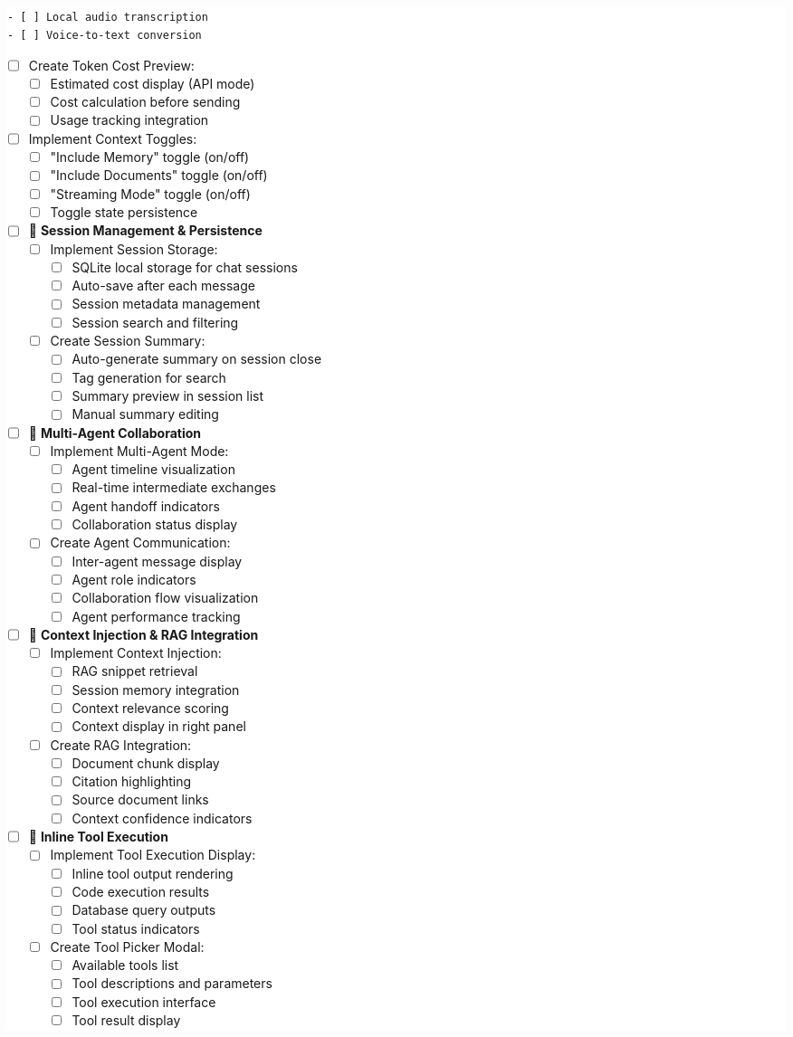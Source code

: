     - [ ] Local audio transcription
    - [ ] Voice-to-text conversion
  - [ ] Create Token Cost Preview:
    - [ ] Estimated cost display (API mode)
    - [ ] Cost calculation before sending
    - [ ] Usage tracking integration
  - [ ] Implement Context Toggles:
    - [ ] "Include Memory" toggle (on/off)
    - [ ] "Include Documents" toggle (on/off)
    - [ ] "Streaming Mode" toggle (on/off)
    - [ ] Toggle state persistence

- [ ] 🔴 **Session Management & Persistence**
  - [ ] Implement Session Storage:
    - [ ] SQLite local storage for chat sessions
    - [ ] Auto-save after each message
    - [ ] Session metadata management
    - [ ] Session search and filtering
  - [ ] Create Session Summary:
    - [ ] Auto-generate summary on session close
    - [ ] Tag generation for search
    - [ ] Summary preview in session list
    - [ ] Manual summary editing

- [ ] 🔴 **Multi-Agent Collaboration**
  - [ ] Implement Multi-Agent Mode:
    - [ ] Agent timeline visualization
    - [ ] Real-time intermediate exchanges
    - [ ] Agent handoff indicators
    - [ ] Collaboration status display
  - [ ] Create Agent Communication:
    - [ ] Inter-agent message display
    - [ ] Agent role indicators
    - [ ] Collaboration flow visualization
    - [ ] Agent performance tracking

- [ ] 🔴 **Context Injection & RAG Integration**
  - [ ] Implement Context Injection:
    - [ ] RAG snippet retrieval
    - [ ] Session memory integration
    - [ ] Context relevance scoring
    - [ ] Context display in right panel
  - [ ] Create RAG Integration:
    - [ ] Document chunk display
    - [ ] Citation highlighting
    - [ ] Source document links
    - [ ] Context confidence indicators

- [ ] 🔴 **Inline Tool Execution**
  - [ ] Implement Tool Execution Display:
    - [ ] Inline tool output rendering
    - [ ] Code execution results
    - [ ] Database query outputs
    - [ ] Tool status indicators
  - [ ] Create Tool Picker Modal:
    - [ ] Available tools list
    - [ ] Tool descriptions and parameters
    - [ ] Tool execution interface
    - [ ] Tool result display
